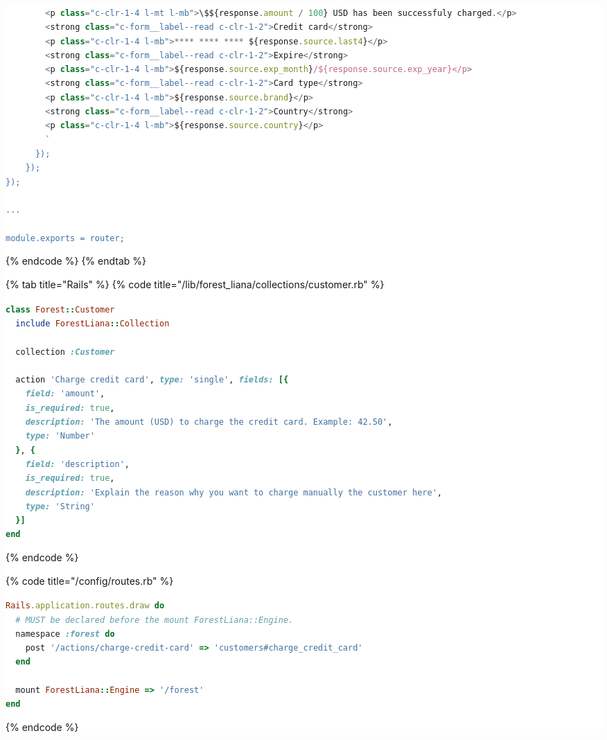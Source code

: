 ```javascript
        <p class="c-clr-1-4 l-mt l-mb">\$${response.amount / 100} USD has been successfuly charged.</p>
        <strong class="c-form__label--read c-clr-1-2">Credit card</strong>
        <p class="c-clr-1-4 l-mb">**** **** **** ${response.source.last4}</p>
        <strong class="c-form__label--read c-clr-1-2">Expire</strong>
        <p class="c-clr-1-4 l-mb">${response.source.exp_month}/${response.source.exp_year}</p>
        <strong class="c-form__label--read c-clr-1-2">Card type</strong>
        <p class="c-clr-1-4 l-mb">${response.source.brand}</p>
        <strong class="c-form__label--read c-clr-1-2">Country</strong>
        <p class="c-clr-1-4 l-mb">${response.source.country}</p>
        `
      });
    });
});

...

module.exports = router;
```
{% endcode %}
{% endtab %}

{% tab title="Rails" %}
{% code title="/lib/forest_liana/collections/customer.rb" %}
```ruby
class Forest::Customer
  include ForestLiana::Collection

  collection :Customer

  action 'Charge credit card', type: 'single', fields: [{
    field: 'amount',
    is_required: true,
    description: 'The amount (USD) to charge the credit card. Example: 42.50',
    type: 'Number'
  }, {
    field: 'description',
    is_required: true,
    description: 'Explain the reason why you want to charge manually the customer here',
    type: 'String'
  }]
end
```
{% endcode %}

{% code title="/config/routes.rb" %}
```ruby
Rails.application.routes.draw do
  # MUST be declared before the mount ForestLiana::Engine.
  namespace :forest do
    post '/actions/charge-credit-card' => 'customers#charge_credit_card'
  end
  
  mount ForestLiana::Engine => '/forest'
end
```
{% endcode %}
